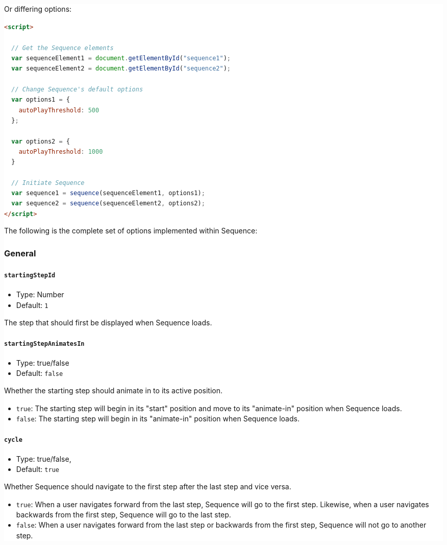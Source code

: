 Or differing options:

```html
<script>

  // Get the Sequence elements
  var sequenceElement1 = document.getElementById("sequence1");
  var sequenceElement2 = document.getElementById("sequence2");

  // Change Sequence's default options
  var options1 = {
    autoPlayThreshold: 500
  };

  var options2 = {
    autoPlayThreshold: 1000
  }

  // Initiate Sequence
  var sequence1 = sequence(sequenceElement1, options1);
  var sequence2 = sequence(sequenceElement2, options2);
</script>
```


The following is the complete set of options implemented within Sequence:

### General

#### `startingStepId`

- Type: Number
- Default: `1`

The step that should first be displayed when Sequence loads.

#### `startingStepAnimatesIn`

- Type: true/false
- Default: `false`

Whether the starting step should animate in to its active position.

- `true`: The starting step will begin in its "start" position and move to its "animate-in" position when Sequence loads.
- `false`: The starting step will begin in its "animate-in" position when Sequence loads.

#### `cycle`

- Type: true/false,
- Default: `true`

Whether Sequence should navigate to the first step after the last step and vice versa.

- `true`: When a user navigates forward from the last step, Sequence will go to the first step. Likewise, when a user navigates backwards from the first step, Sequence will go to the last step.
- `false`: When a user navigates forward from the last step or backwards from the first step, Sequence will not go to another step.
